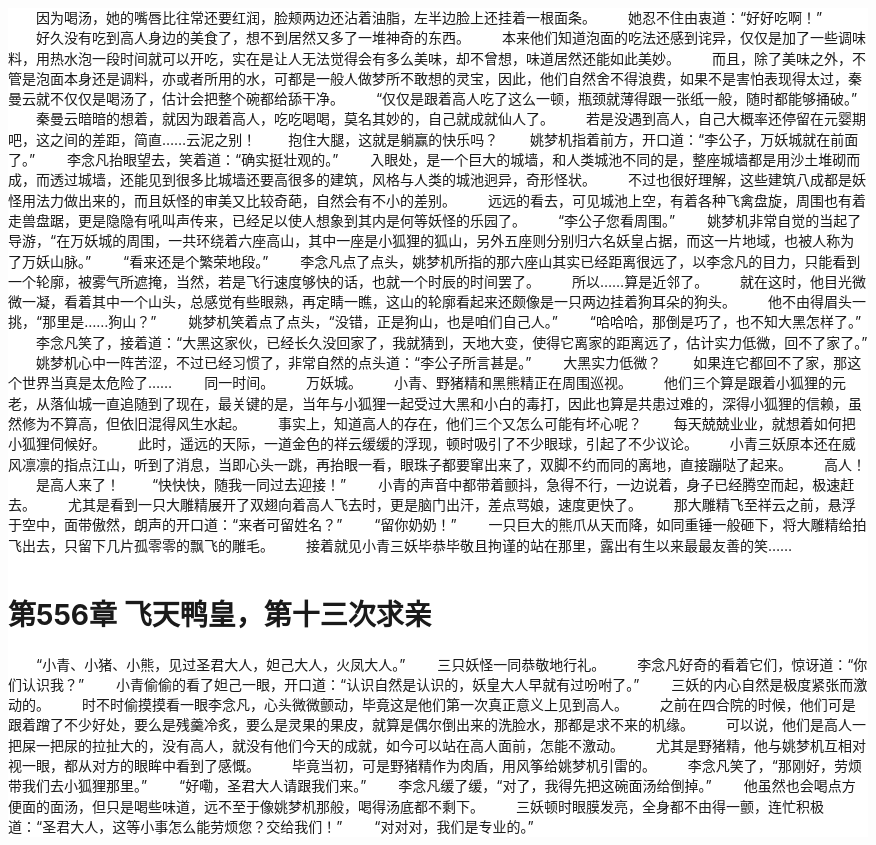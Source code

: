 　　因为喝汤，她的嘴唇比往常还要红润，脸颊两边还沾着油脂，左半边脸上还挂着一根面条。
　　她忍不住由衷道：“好好吃啊！”
　　好久没有吃到高人身边的美食了，想不到居然又多了一堆神奇的东西。
　　本来他们知道泡面的吃法还感到诧异，仅仅是加了一些调味料，用热水泡一段时间就可以开吃，实在是让人无法觉得会有多么美味，却不曾想，味道居然还能如此美妙。
　　而且，除了美味之外，不管是泡面本身还是调料，亦或者所用的水，可都是一般人做梦所不敢想的灵宝，因此，他们自然舍不得浪费，如果不是害怕表现得太过，秦曼云就不仅仅是喝汤了，估计会把整个碗都给舔干净。
　　“仅仅是跟着高人吃了这么一顿，瓶颈就薄得跟一张纸一般，随时都能够捅破。”
　　秦曼云暗暗的想着，就因为跟着高人，吃吃喝喝，莫名其妙的，自己就成就仙人了。
　　若是没遇到高人，自己大概率还停留在元婴期吧，这之间的差距，简直……云泥之别！
　　抱住大腿，这就是躺赢的快乐吗？
　　姚梦机指着前方，开口道：“李公子，万妖城就在前面了。”
　　李念凡抬眼望去，笑着道：“确实挺壮观的。”
　　入眼处，是一个巨大的城墙，和人类城池不同的是，整座城墙都是用沙土堆砌而成，而透过城墙，还能见到很多比城墙还要高很多的建筑，风格与人类的城池迥异，奇形怪状。
　　不过也很好理解，这些建筑八成都是妖怪用法力做出来的，而且妖怪的审美又比较奇葩，自然会有不小的差别。
　　远远的看去，可见城池上空，有着各种飞禽盘旋，周围也有着走兽盘踞，更是隐隐有吼叫声传来，已经足以使人想象到其内是何等妖怪的乐园了。
　　“李公子您看周围。”
　　姚梦机非常自觉的当起了导游，“在万妖城的周围，一共环绕着六座高山，其中一座是小狐狸的狐山，另外五座则分别归六名妖皇占据，而这一片地域，也被人称为了万妖山脉。”
　　“看来还是个繁荣地段。”
　　李念凡点了点头，姚梦机所指的那六座山其实已经距离很远了，以李念凡的目力，只能看到一个轮廓，被雾气所遮掩，当然，若是飞行速度够快的话，也就一个时辰的时间罢了。
　　所以……算是近邻了。
　　就在这时，他目光微微一凝，看着其中一个山头，总感觉有些眼熟，再定睛一瞧，这山的轮廓看起来还颇像是一只两边挂着狗耳朵的狗头。
　　他不由得眉头一挑，“那里是……狗山？”
　　姚梦机笑着点了点头，“没错，正是狗山，也是咱们自己人。”
　　“哈哈哈，那倒是巧了，也不知大黑怎样了。”
　　李念凡笑了，接着道：“大黑这家伙，已经长久没回家了，我就猜到，天地大变，使得它离家的距离远了，估计实力低微，回不了家了。”
　　姚梦机心中一阵苦涩，不过已经习惯了，非常自然的点头道：“李公子所言甚是。”
　　大黑实力低微？
　　如果连它都回不了家，那这个世界当真是太危险了……
　　同一时间。
　　万妖城。
　　小青、野猪精和黑熊精正在周围巡视。
　　他们三个算是跟着小狐狸的元老，从落仙城一直追随到了现在，最关键的是，当年与小狐狸一起受过大黑和小白的毒打，因此也算是共患过难的，深得小狐狸的信赖，虽然修为不算高，但依旧混得风生水起。
　　事实上，知道高人的存在，他们三个又怎么可能有坏心呢？
　　每天兢兢业业，就想着如何把小狐狸伺候好。
　　此时，遥远的天际，一道金色的祥云缓缓的浮现，顿时吸引了不少眼球，引起了不少议论。
　　小青三妖原本还在威风凛凛的指点江山，听到了消息，当即心头一跳，再抬眼一看，眼珠子都要窜出来了，双脚不约而同的离地，直接蹦哒了起来。
　　高人！
　　是高人来了！
　　“快快快，随我一同过去迎接！”
　　小青的声音中都带着颤抖，急得不行，一边说着，身子已经腾空而起，极速赶去。
　　尤其是看到一只大雕精展开了双翅向着高人飞去时，更是脑门出汗，差点骂娘，速度更快了。
　　那大雕精飞至祥云之前，悬浮于空中，面带傲然，朗声的开口道：“来者可留姓名？”
　　“留你奶奶！”
　　一只巨大的熊爪从天而降，如同重锤一般砸下，将大雕精给拍飞出去，只留下几片孤零零的飘飞的雕毛。
　　接着就见小青三妖毕恭毕敬且拘谨的站在那里，露出有生以来最最友善的笑……


# 第556章 飞天鸭皇，第十三次求亲
　　“小青、小猪、小熊，见过圣君大人，妲己大人，火凤大人。”
　　三只妖怪一同恭敬地行礼。
　　李念凡好奇的看着它们，惊讶道：“你们认识我？”
　　小青偷偷的看了妲己一眼，开口道：“认识自然是认识的，妖皇大人早就有过吩咐了。”
　　三妖的内心自然是极度紧张而激动的。
　　时不时偷摸摸看一眼李念凡，心头微微颤动，毕竟这是他们第一次真正意义上见到高人。
　　之前在四合院的时候，他们可是跟着蹭了不少好处，要么是残羹冷炙，要么是灵果的果皮，就算是偶尔倒出来的洗脸水，那都是求不来的机缘。
　　可以说，他们是高人一把屎一把尿的拉扯大的，没有高人，就没有他们今天的成就，如今可以站在高人面前，怎能不激动。
　　尤其是野猪精，他与姚梦机互相对视一眼，都从对方的眼眸中看到了感慨。
　　毕竟当初，可是野猪精作为肉盾，用风筝给姚梦机引雷的。
　　李念凡笑了，“那刚好，劳烦带我们去小狐狸那里。”
　　“好嘞，圣君大人请跟我们来。”
　　李念凡缓了缓，“对了，我得先把这碗面汤给倒掉。”
　　他虽然也会喝点方便面的面汤，但只是喝些味道，远不至于像姚梦机那般，喝得汤底都不剩下。
　　三妖顿时眼膜发亮，全身都不由得一颤，连忙积极道：“圣君大人，这等小事怎么能劳烦您？交给我们！”
　　“对对对，我们是专业的。”